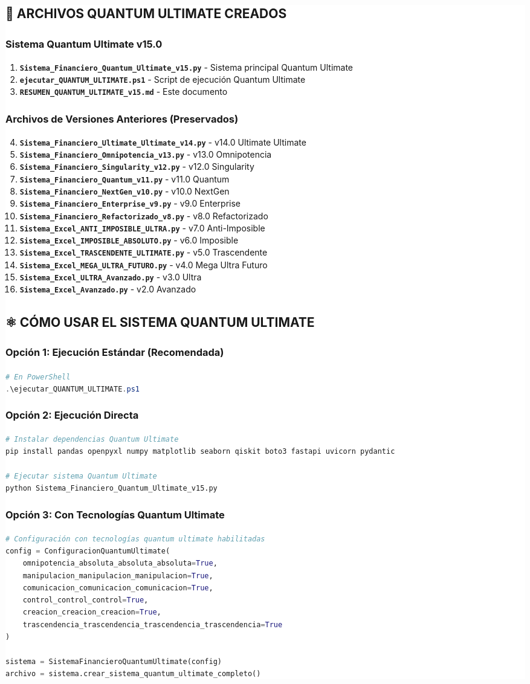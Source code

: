## 📁 **ARCHIVOS QUANTUM ULTIMATE CREADOS**

### **Sistema Quantum Ultimate v15.0**
1. **`Sistema_Financiero_Quantum_Ultimate_v15.py`** - Sistema principal Quantum Ultimate
2. **`ejecutar_QUANTUM_ULTIMATE.ps1`** - Script de ejecución Quantum Ultimate
3. **`RESUMEN_QUANTUM_ULTIMATE_v15.md`** - Este documento

### **Archivos de Versiones Anteriores (Preservados)**
4. **`Sistema_Financiero_Ultimate_Ultimate_v14.py`** - v14.0 Ultimate Ultimate
5. **`Sistema_Financiero_Omnipotencia_v13.py`** - v13.0 Omnipotencia
6. **`Sistema_Financiero_Singularity_v12.py`** - v12.0 Singularity
7. **`Sistema_Financiero_Quantum_v11.py`** - v11.0 Quantum
8. **`Sistema_Financiero_NextGen_v10.py`** - v10.0 NextGen
9. **`Sistema_Financiero_Enterprise_v9.py`** - v9.0 Enterprise
10. **`Sistema_Financiero_Refactorizado_v8.py`** - v8.0 Refactorizado
11. **`Sistema_Excel_ANTI_IMPOSIBLE_ULTRA.py`** - v7.0 Anti-Imposible
12. **`Sistema_Excel_IMPOSIBLE_ABSOLUTO.py`** - v6.0 Imposible
13. **`Sistema_Excel_TRASCENDENTE_ULTIMATE.py`** - v5.0 Trascendente
14. **`Sistema_Excel_MEGA_ULTRA_FUTURO.py`** - v4.0 Mega Ultra Futuro
15. **`Sistema_Excel_ULTRA_Avanzado.py`** - v3.0 Ultra
16. **`Sistema_Excel_Avanzado.py`** - v2.0 Avanzado

## ⚛️ **CÓMO USAR EL SISTEMA QUANTUM ULTIMATE**

### **Opción 1: Ejecución Estándar (Recomendada)**
```powershell
# En PowerShell
.\ejecutar_QUANTUM_ULTIMATE.ps1
```

### **Opción 2: Ejecución Directa**
```bash
# Instalar dependencias Quantum Ultimate
pip install pandas openpyxl numpy matplotlib seaborn qiskit boto3 fastapi uvicorn pydantic

# Ejecutar sistema Quantum Ultimate
python Sistema_Financiero_Quantum_Ultimate_v15.py
```

### **Opción 3: Con Tecnologías Quantum Ultimate**
```python
# Configuración con tecnologías quantum ultimate habilitadas
config = ConfiguracionQuantumUltimate(
    omnipotencia_absoluta_absoluta_absoluta=True,
    manipulacion_manipulacion_manipulacion=True,
    comunicacion_comunicacion_comunicacion=True,
    control_control_control=True,
    creacion_creacion_creacion=True,
    trascendencia_trascendencia_trascendencia_trascendencia=True
)

sistema = SistemaFinancieroQuantumUltimate(config)
archivo = sistema.crear_sistema_quantum_ultimate_completo()
```
